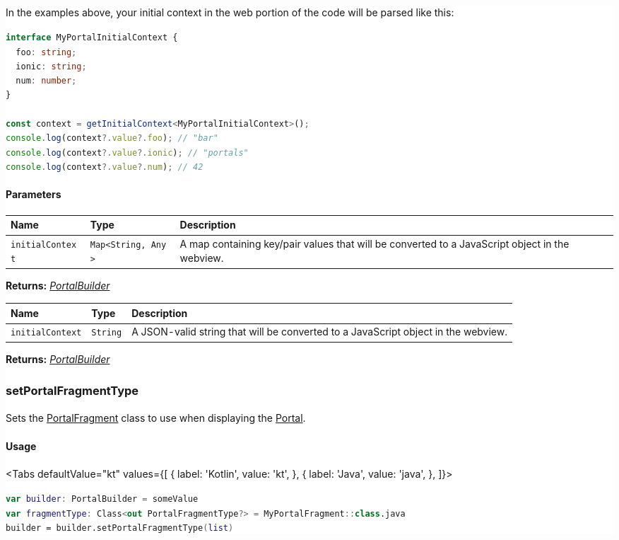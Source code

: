 </TabItem>
</Tabs>

In the examples above, your initial context in the web portion of the code will be parsed like this:

```typescript
interface MyPortalInitialContext {
  foo: string;
  ionic: string;
  num: number;
}

const context = getInitialContext<MyPortalInitialContext>();
console.log(context?.value?.foo); // "bar"
console.log(context?.value?.ionic); // "portals"
console.log(context?.value?.num); // 42
```

#### Parameters

| Name             | Type               | Description                                                                                    |
| :--------------- | :----------------- | :--------------------------------------------------------------------------------------------- |
| `initialContext` | `Map<String, Any>` | A map containing key/pair values that will be converted to a JavaScript object in the webview. |

**Returns:** <span class="return-code">[_PortalBuilder_](./portal-builder)</span>

| Name             | Type     | Description                                                                       |
| :--------------- | :------- | :-------------------------------------------------------------------------------- |
| `initialContext` | `String` | A JSON-valid string that will be converted to a JavaScript object in the webview. |

**Returns:** <span class="return-code">[_PortalBuilder_](./portal-builder)</span>

### setPortalFragmentType

Sets the [PortalFragment](./portal-fragment) class to use when displaying the [Portal](./portal).

#### Usage

<Tabs
defaultValue="kt"
values={[
{ label: 'Kotlin', value: 'kt', },
{ label: 'Java', value: 'java', },
]}>
<TabItem value="kt">

```kotlin
var builder: PortalBuilder = someValue
var fragmentType: Class<out PortalFragmentType?> = MyPortalFragment::class.java
builder = builder.setPortalFragmentType(list)
```

</TabItem>
<TabItem value="java">
